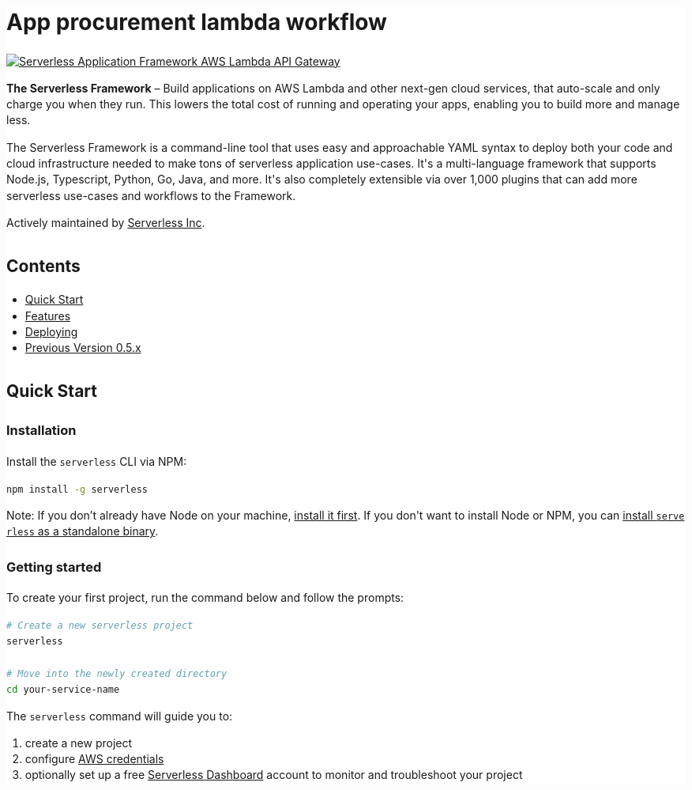 # App procurement lambda workflow

[![Serverless Application Framework AWS Lambda API Gateway](https://s3.amazonaws.com/assets.github.serverless/readme-serverless-framework.gif)](https://serverless.com)

**The Serverless Framework** – Build applications on AWS Lambda and other next-gen cloud services, that auto-scale and only charge you when they run. This lowers the total cost of running and operating your apps, enabling you to build more and manage less.

The Serverless Framework is a command-line tool that uses easy and approachable YAML syntax to deploy both your code and cloud infrastructure needed to make tons of serverless application use-cases. It's a multi-language framework that supports Node.js, Typescript, Python, Go, Java, and more. It's also completely extensible via over 1,000 plugins that can add more serverless use-cases and workflows to the Framework.

Actively maintained by [Serverless Inc](https://www.serverless.com).

## Contents

- [Quick Start](#quick-start)
- [Features](#features)
- [Deploying](#contributing)
- [Previous Version 0.5.x](#v.5)

## <a name="quick-start"></a>Quick Start

### Installation

Install the `serverless` CLI via NPM:

```bash
npm install -g serverless
```

Note: If you don’t already have Node on your machine, [install it first](https://nodejs.org/). If you don't want to install Node or NPM, you can [install `serverless` as a standalone binary](https://www.serverless.com/framework/docs/install-standalone).

### Getting started

To create your first project, run the command below and follow the prompts:

```bash
# Create a new serverless project
serverless

# Move into the newly created directory
cd your-service-name
```

The `serverless` command will guide you to:

1. create a new project
2. configure [AWS credentials](https://serverless.com/framework/docs/providers/aws/guide/credentials/)
3. optionally set up a free [Serverless Dashboard](https://www.serverless.com/monitoring) account to monitor and troubleshoot your project
